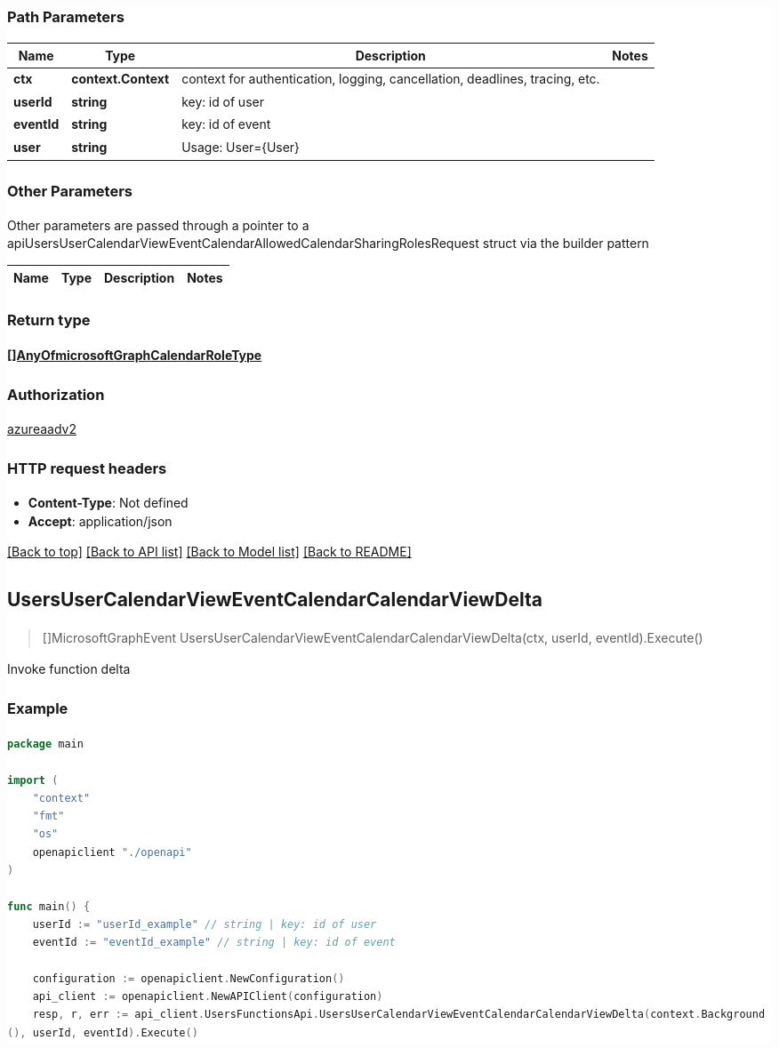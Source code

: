 ### Path Parameters


Name | Type | Description  | Notes
------------- | ------------- | ------------- | -------------
**ctx** | **context.Context** | context for authentication, logging, cancellation, deadlines, tracing, etc.
**userId** | **string** | key: id of user | 
**eventId** | **string** | key: id of event | 
**user** | **string** | Usage: User&#x3D;{User} | 

### Other Parameters

Other parameters are passed through a pointer to a apiUsersUserCalendarViewEventCalendarAllowedCalendarSharingRolesRequest struct via the builder pattern


Name | Type | Description  | Notes
------------- | ------------- | ------------- | -------------




### Return type

[**[]AnyOfmicrosoftGraphCalendarRoleType**](anyOf&lt;microsoft.graph.calendarRoleType&gt;.md)

### Authorization

[azureaadv2](../README.md#azureaadv2)

### HTTP request headers

- **Content-Type**: Not defined
- **Accept**: application/json

[[Back to top]](#) [[Back to API list]](../README.md#documentation-for-api-endpoints)
[[Back to Model list]](../README.md#documentation-for-models)
[[Back to README]](../README.md)


## UsersUserCalendarViewEventCalendarCalendarViewDelta

> []MicrosoftGraphEvent UsersUserCalendarViewEventCalendarCalendarViewDelta(ctx, userId, eventId).Execute()

Invoke function delta

### Example

```go
package main

import (
    "context"
    "fmt"
    "os"
    openapiclient "./openapi"
)

func main() {
    userId := "userId_example" // string | key: id of user
    eventId := "eventId_example" // string | key: id of event

    configuration := openapiclient.NewConfiguration()
    api_client := openapiclient.NewAPIClient(configuration)
    resp, r, err := api_client.UsersFunctionsApi.UsersUserCalendarViewEventCalendarCalendarViewDelta(context.Background(), userId, eventId).Execute()
```